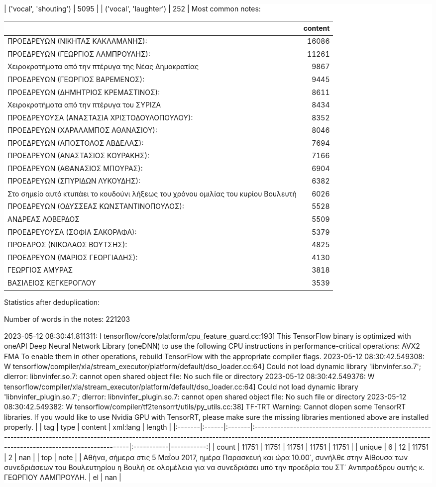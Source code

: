 | ('vocal', 'shouting')   |   5095 |
| ('vocal', 'laughter')   |    252 |
Most common notes:

|                                                                                   |   content |
|:----------------------------------------------------------------------------------|----------:|
| ΠΡΟΕΔΡΕΥΩΝ (ΝΙΚΗΤΑΣ ΚΑΚΛΑΜΑΝΗΣ):                                                  |     16086 |
| ΠΡΟΕΔΡΕΥΩΝ (ΓΕΩΡΓΙΟΣ ΛΑΜΠΡΟΥΛΗΣ):                                                 |     11261 |
| Χειροκροτήματα από την πτέρυγα της Νέας Δημοκρατίας                               |      9867 |
| ΠΡΟΕΔΡΕΥΩΝ (ΓΕΩΡΓΙΟΣ ΒΑΡΕΜΕΝΟΣ):                                                  |      9445 |
| ΠΡΟΕΔΡΕΥΩΝ (ΔΗΜΗΤΡΙΟΣ ΚΡΕΜΑΣΤΙΝΟΣ):                                               |      8611 |
| Χειροκροτήματα από την πτέρυγα του ΣΥΡΙΖΑ                                         |      8434 |
| ΠΡΟΕΔΡΕΥΟΥΣΑ (ΑΝΑΣΤΑΣΙΑ ΧΡΙΣΤΟΔΟΥΛΟΠΟΥΛΟΥ):                                       |      8352 |
| ΠΡΟΕΔΡΕΥΩΝ (ΧΑΡΑΛΑΜΠΟΣ ΑΘΑΝΑΣΙΟΥ):                                                |      8046 |
| ΠΡΟΕΔΡΕΥΩΝ (ΑΠΟΣΤΟΛΟΣ ΑΒΔΕΛΑΣ):                                                   |      7694 |
| ΠΡΟΕΔΡΕΥΩΝ (ΑΝΑΣΤΑΣΙΟΣ ΚΟΥΡΑΚΗΣ):                                                 |      7166 |
| ΠΡΟΕΔΡΕΥΩΝ (ΑΘΑΝΑΣΙΟΣ ΜΠΟΥΡΑΣ):                                                   |      6904 |
| ΠΡΟΕΔΡΕΥΩΝ (ΣΠΥΡΙΔΩΝ ΛΥΚΟΥΔΗΣ):                                                   |      6382 |
| Στο σημείο αυτό κτυπάει το κουδούνι λήξεως του χρόνου ομιλίας του κυρίου Βουλευτή |      6026 |
| ΠΡΟΕΔΡΕΥΩΝ (ΟΔΥΣΣΕΑΣ ΚΩΝΣΤΑΝΤΙΝΟΠΟΥΛΟΣ):                                          |      5528 |
| ΑΝΔΡΕΑΣ ΛΟΒΕΡΔΟΣ                                                                  |      5509 |
| ΠΡΟΕΔΡΕΥΟΥΣΑ (ΣΟΦΙΑ ΣΑΚΟΡΑΦΑ):                                                    |      5379 |
| ΠΡΟΕΔΡΟΣ (ΝΙΚΟΛΑΟΣ ΒΟΥΤΣΗΣ):                                                      |      4825 |
| ΠΡΟΕΔΡΕΥΩΝ (ΜΑΡΙΟΣ ΓΕΩΡΓΙΑΔΗΣ):                                                   |      4130 |
| ΓΕΩΡΓΙΟΣ ΑΜΥΡΑΣ                                                                   |      3818 |
| ΒΑΣΙΛΕΙΟΣ ΚΕΓΚΕΡΟΓΛΟΥ                                                             |      3539 |
Statistics after deduplication:

Number of words in the notes: 221203

2023-05-12 08:30:41.811311: I tensorflow/core/platform/cpu_feature_guard.cc:193] This TensorFlow binary is optimized with oneAPI Deep Neural Network Library (oneDNN) to use the following CPU instructions in performance-critical operations:  AVX2 FMA
To enable them in other operations, rebuild TensorFlow with the appropriate compiler flags.
2023-05-12 08:30:42.549308: W tensorflow/compiler/xla/stream_executor/platform/default/dso_loader.cc:64] Could not load dynamic library 'libnvinfer.so.7'; dlerror: libnvinfer.so.7: cannot open shared object file: No such file or directory
2023-05-12 08:30:42.549376: W tensorflow/compiler/xla/stream_executor/platform/default/dso_loader.cc:64] Could not load dynamic library 'libnvinfer_plugin.so.7'; dlerror: libnvinfer_plugin.so.7: cannot open shared object file: No such file or directory
2023-05-12 08:30:42.549382: W tensorflow/compiler/tf2tensorrt/utils/py_utils.cc:38] TF-TRT Warning: Cannot dlopen some TensorRT libraries. If you would like to use Nvidia GPU with TensorRT, please make sure the missing libraries mentioned above are installed properly.
|        | tag   | type   | content                                                                                                                                                                                                                            | xml:lang   |     length |
|:-------|:------|:-------|:-----------------------------------------------------------------------------------------------------------------------------------------------------------------------------------------------------------------------------------|:-----------|-----------:|
| count  | 11751 | 11751  | 11751                                                                                                                                                                                                                              | 11751      | 11751      |
| unique | 6     | 12     | 11751                                                                                                                                                                                                                              | 2          |   nan      |
| top    | note  |        | Αθήνα, σήμερα στις 5 Μαΐου 2017, ημέρα Παρασκευή και ώρα 10.00΄, συνήλθε στην Αίθουσα των συνεδριάσεων του Βουλευτηρίου η Βουλή σε ολομέλεια για να συνεδριάσει υπό την προεδρία του ΣΤ΄ Αντιπροέδρου αυτής κ. ΓΕΩΡΓΙΟΥ ΛΑΜΠΡΟΥΛΗ. | el         |   nan      |